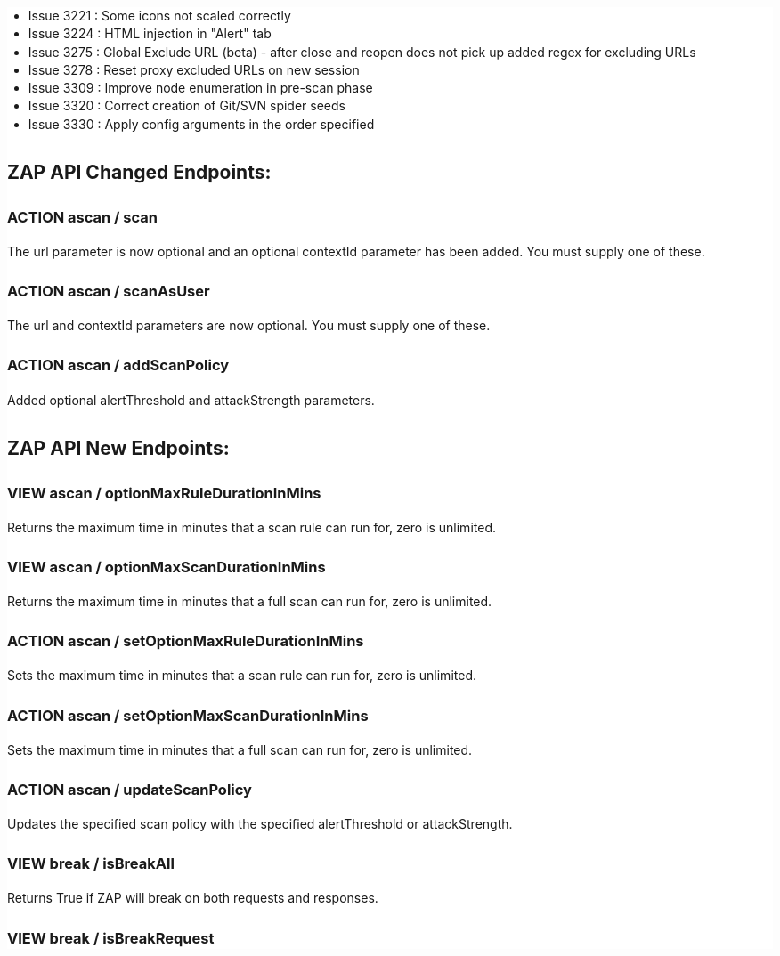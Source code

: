 * Issue 3221 : Some icons not scaled correctly
* Issue 3224 : HTML injection in "Alert" tab
* Issue 3275 : Global Exclude URL (beta) - after close and reopen does not pick up added regex for excluding URLs
* Issue 3278 : Reset proxy excluded URLs on new session
* Issue 3309 : Improve node enumeration in pre-scan phase
* Issue 3320 : Correct creation of Git/SVN spider seeds
* Issue 3330 : Apply config arguments in the order specified

## ZAP API Changed Endpoints:

### ACTION ascan / scan

The url parameter is now optional and an optional contextId parameter has been added. You must supply one of these.

### ACTION ascan / scanAsUser

The url and contextId parameters are now optional. You must supply one of these.

### ACTION ascan / addScanPolicy

Added optional alertThreshold and attackStrength parameters.

## ZAP API New Endpoints:

### VIEW ascan / optionMaxRuleDurationInMins

Returns the maximum time in minutes that a scan rule can run for, zero is unlimited.

### VIEW ascan / optionMaxScanDurationInMins

Returns the maximum time in minutes that a full scan can run for, zero is unlimited.

### ACTION ascan / setOptionMaxRuleDurationInMins

Sets the maximum time in minutes that a scan rule can run for, zero is unlimited.

### ACTION ascan / setOptionMaxScanDurationInMins

Sets the maximum time in minutes that a full scan can run for, zero is unlimited.

### ACTION ascan / updateScanPolicy

Updates the specified scan policy with the specified alertThreshold or attackStrength.

### VIEW break / isBreakAll

Returns True if ZAP will break on both requests and responses.

### VIEW break / isBreakRequest
